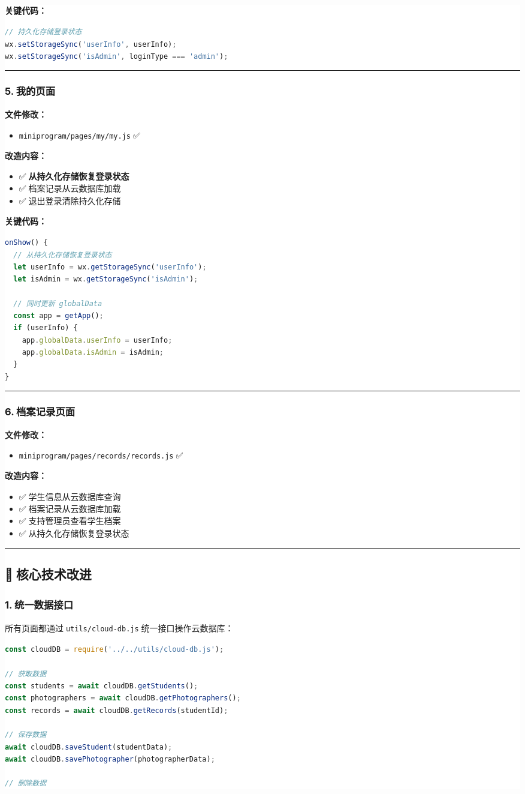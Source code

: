 **关键代码：**
```javascript
// 持久化存储登录状态
wx.setStorageSync('userInfo', userInfo);
wx.setStorageSync('isAdmin', loginType === 'admin');
```

---

### 5. 我的页面
**文件修改：**
- `miniprogram/pages/my/my.js` ✅

**改造内容：**
- ✅ **从持久化存储恢复登录状态**
- ✅ 档案记录从云数据库加载
- ✅ 退出登录清除持久化存储

**关键代码：**
```javascript
onShow() {
  // 从持久化存储恢复登录状态
  let userInfo = wx.getStorageSync('userInfo');
  let isAdmin = wx.getStorageSync('isAdmin');
  
  // 同时更新 globalData
  const app = getApp();
  if (userInfo) {
    app.globalData.userInfo = userInfo;
    app.globalData.isAdmin = isAdmin;
  }
}
```

---

### 6. 档案记录页面
**文件修改：**
- `miniprogram/pages/records/records.js` ✅

**改造内容：**
- ✅ 学生信息从云数据库查询
- ✅ 档案记录从云数据库加载
- ✅ 支持管理员查看学生档案
- ✅ 从持久化存储恢复登录状态

---

## 🔧 核心技术改进

### 1. 统一数据接口
所有页面都通过 `utils/cloud-db.js` 统一接口操作云数据库：
```javascript
const cloudDB = require('../../utils/cloud-db.js');

// 获取数据
const students = await cloudDB.getStudents();
const photographers = await cloudDB.getPhotographers();
const records = await cloudDB.getRecords(studentId);

// 保存数据
await cloudDB.saveStudent(studentData);
await cloudDB.savePhotographer(photographerData);

// 删除数据
```
